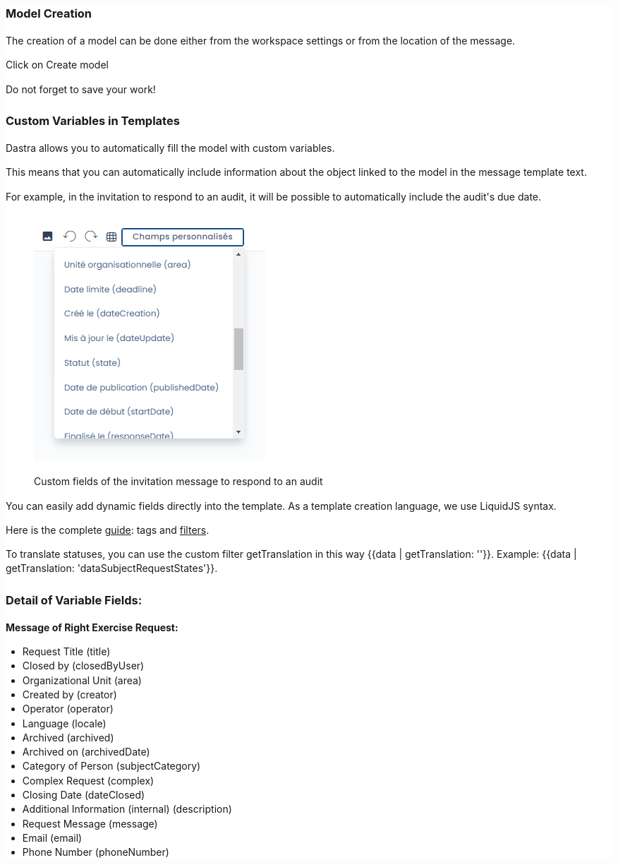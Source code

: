 ### Model Creation

The creation of a model can be done either from the workspace settings or from the location of the message.

Click on Create model

Do not forget to save your work!

### Custom Variables in Templates

Dastra allows you to automatically fill the model with custom variables.

This means that you can automatically include information about the object linked to the model in the message template text.

For example, in the invitation to respond to an audit, it will be possible to automatically include the audit's due date.



<figure><img src="../../.gitbook/assets/MT_2.png" alt=""><figcaption><p>Custom fields of the invitation message to respond to an audit</p></figcaption></figure>

You can easily add dynamic fields directly into the template. As a template creation language, we use LiquidJS syntax.

Here is the complete [guide](https://liquidjs.com/tags/overview.html): tags and [filters](https://liquidjs.com/filters/overview.html).

To translate statuses, you can use the custom filter getTranslation in this way \{{data | getTranslation: ''\}}. Example: \{{data | getTranslation: 'dataSubjectRequestStates'\}}.

### Detail of Variable Fields:

**Message of Right Exercise Request:**

* Request Title (title)
* Closed by (closedByUser)
* Organizational Unit (area)
* Created by (creator)
* Operator (operator)
* Language (locale)
* Archived (archived)
* Archived on (archivedDate)
* Category of Person (subjectCategory)
* Complex Request (complex)
* Closing Date (dateClosed)
* Additional Information (internal) (description)
* Request Message (message)
* Email (email)
* Phone Number (phoneNumber)